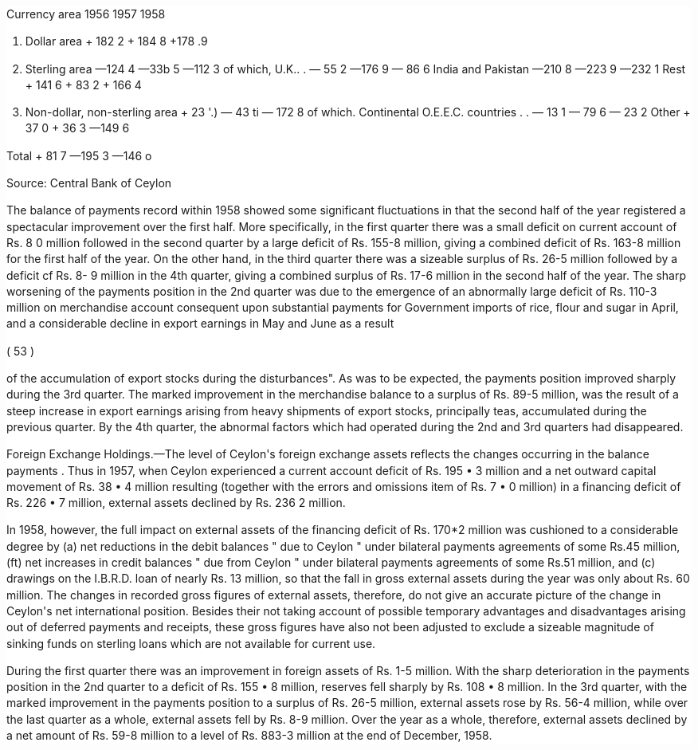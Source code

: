 Currency area 1956 1957 1958

1. Dollar area + 182 2 + 184 8 +178 .9

2. Sterling area —124 4 —33b 5 —112 3 of which, U.K.. . — 55 2 —176 9 — 86 6 India and Pakistan —210 8 —223 9 —232 1 Rest + 141 6 + 83 2 + 166 4

3. Non-dollar, non-sterling area + 23 '.) — 43 ti — 172 8 of which. Continental O.E.E.C. countries . . — 13 1 — 79 6 — 23 2 Other + 37 0 + 36 3 —149 6

Total + 81 7 —195 3 —146 o

Source: Central Bank of Ceylon

The balance of payments record within 1958 showed some significant fluctuations in that the second half of the year registered a spectacular improvement over the first half. More specifically, in the first quarter there was a small deficit on current account of Rs. 8 0 million followed in the second quarter by a large deficit of Rs. 155-8 million, giving a combined deficit of Rs. 163-8 million for the first half of the year. On the other hand, in the third quarter there was a sizeable surplus of Rs. 26-5 million followed by a deficit cf Rs. 8- 9 million in the 4th quarter, giving a combined surplus of Rs. 17-6 million in the second half of the year. The sharp worsening of the payments position in the 2nd quarter was due to the emergence of an abnormally large deficit of Rs. 110-3 million on merchandise account con­sequent upon substantial payments for Government imports of rice, flour and sugar in April, and a considerable decline in export earnings in May and June as a result

( 53 )

of the accumulation of export stocks during the disturbances". As was to be ex­pected, the payments position improved sharply during the 3rd quarter. The marked improvement in the merchandise balance to a surplus of Rs. 89-5 million, was the result of a steep increase in export earnings arising from heavy shipments of export stocks, principally teas, accumulated during the previous quarter. By the 4th quarter, the abnormal factors which had operated during the 2nd and 3rd quarters had disappeared.

Foreign Exchange Holdings.—The level of Ceylon's foreign exchange assets reflects the changes occurring in the balance payments . Thus in 1957, when Ceylon experienced a current account deficit of Rs. 195 • 3 million and a net outward capital movement of Rs. 38 • 4 million resulting (together with the errors and omissions item of Rs. 7 • 0 million) in a financing deficit of Rs. 226 • 7 million, external assets declined by Rs. 236 2 million.

In 1958, however, the full impact on external assets of the financing deficit of Rs. 170*2 million was cushioned to a considerable degree by (a) net reductions in the debit balances " due to Ceylon " under bilateral payments agreements of some Rs.45 million, (ft) net increases in credit balances " due from Ceylon " under bilateral payments agreements of some Rs.51 million, and (c) drawings on the I.B.R.D. loan of nearly Rs. 13 million, so that the fall in gross external assets during the year was only about Rs. 60 million. The changes in recorded gross figures of external assets, therefore, do not give an accurate picture of the change in Ceylon's net international position. Besides their not taking account of possible temporary advantages and disadvantages arising out of deferred payments and receipts, these gross figures have also not been adjusted to exclude a sizeable magnitude of sinking funds on sterling loans which are not available for current use.

During the first quarter there was an improvement in foreign assets of Rs. 1-5 million. With the sharp deterioration in the payments position in the 2nd quarter to a deficit of Rs. 155 • 8 million, reserves fell sharply by Rs. 108 • 8 million. In the 3rd quarter, with the marked improvement in the payments position to a surplus of Rs. 26-5 million, external assets rose by Rs. 56-4 million, while over the last quarter as a whole, external assets fell by Rs. 8-9 million. Over the year as a whole, therefore, external assets declined by a net amount of Rs. 59-8 million to a level of Rs. 883-3 million at the end of December, 1958.
